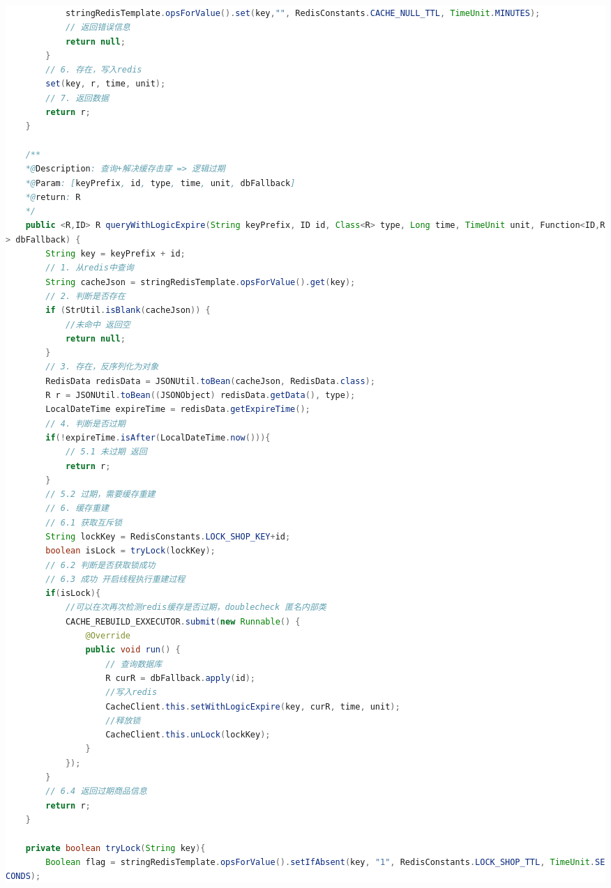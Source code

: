 ```java
            stringRedisTemplate.opsForValue().set(key,"", RedisConstants.CACHE_NULL_TTL, TimeUnit.MINUTES);
            // 返回错误信息
            return null;
        }
        // 6. 存在，写入redis
        set(key, r, time, unit);
        // 7. 返回数据
        return r;
    }

    /**
    *@Description: 查询+解决缓存击穿 => 逻辑过期
    *@Param: [keyPrefix, id, type, time, unit, dbFallback]
    *@return: R
    */
    public <R,ID> R queryWithLogicExpire(String keyPrefix, ID id, Class<R> type, Long time, TimeUnit unit, Function<ID,R> dbFallback) {
        String key = keyPrefix + id;
        // 1. 从redis中查询
        String cacheJson = stringRedisTemplate.opsForValue().get(key);
        // 2. 判断是否存在
        if (StrUtil.isBlank(cacheJson)) {
            //未命中 返回空
            return null;
        }
        // 3. 存在，反序列化为对象
        RedisData redisData = JSONUtil.toBean(cacheJson, RedisData.class);
        R r = JSONUtil.toBean((JSONObject) redisData.getData(), type);
        LocalDateTime expireTime = redisData.getExpireTime();
        // 4. 判断是否过期
        if(!expireTime.isAfter(LocalDateTime.now())){
            // 5.1 未过期 返回
            return r;
        }
        // 5.2 过期，需要缓存重建
        // 6. 缓存重建
        // 6.1 获取互斥锁
        String lockKey = RedisConstants.LOCK_SHOP_KEY+id;
        boolean isLock = tryLock(lockKey);
        // 6.2 判断是否获取锁成功
        // 6.3 成功 开启线程执行重建过程
        if(isLock){
            //可以在次再次检测redis缓存是否过期，doublecheck 匿名内部类
            CACHE_REBUILD_EXXECUTOR.submit(new Runnable() {
                @Override
                public void run() {
                    // 查询数据库
                    R curR = dbFallback.apply(id);
                    //写入redis
                    CacheClient.this.setWithLogicExpire(key, curR, time, unit);
                    //释放锁
                    CacheClient.this.unLock(lockKey);
                }
            });
        }
        // 6.4 返回过期商品信息
        return r;
    }

    private boolean tryLock(String key){
        Boolean flag = stringRedisTemplate.opsForValue().setIfAbsent(key, "1", RedisConstants.LOCK_SHOP_TTL, TimeUnit.SECONDS);
```
